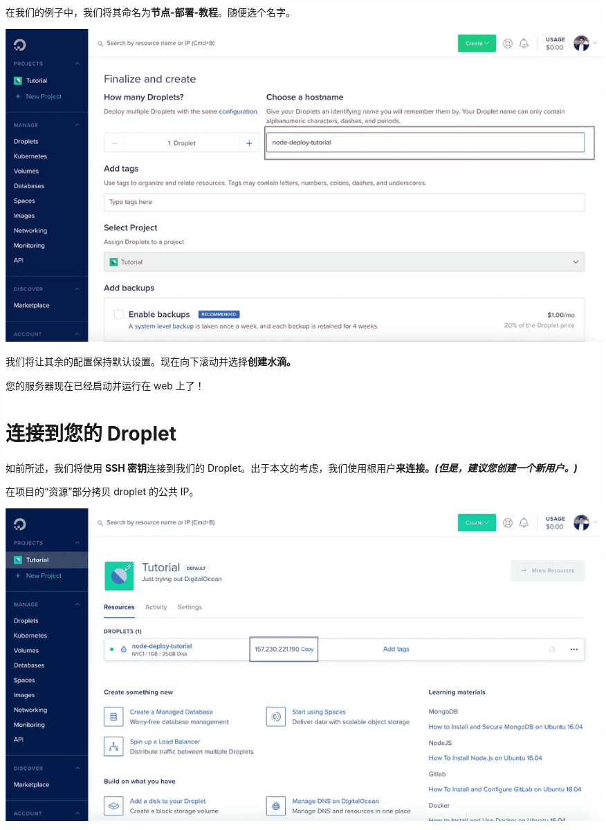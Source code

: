 在我们的例子中，我们将其命名为**节点-部署-教程**。随便选个名字。

![](img/039fecdf3b4065a82ab2b4732dec9450.png)

我们将让其余的配置保持默认设置。现在向下滚动并选择**创建水滴。**

您的服务器现在已经启动并运行在 web 上了！

# 连接到您的 Droplet

如前所述，我们将使用 **SSH 密钥**连接到我们的 Droplet。出于本文的考虑，我们使用根用户**来连接。*(但是，建议您创建一个新用户。)***

在项目的“资源”部分拷贝 droplet 的公共 IP。

![](img/c63fad322ad2a3e5ddc51aab552d8660.png)
